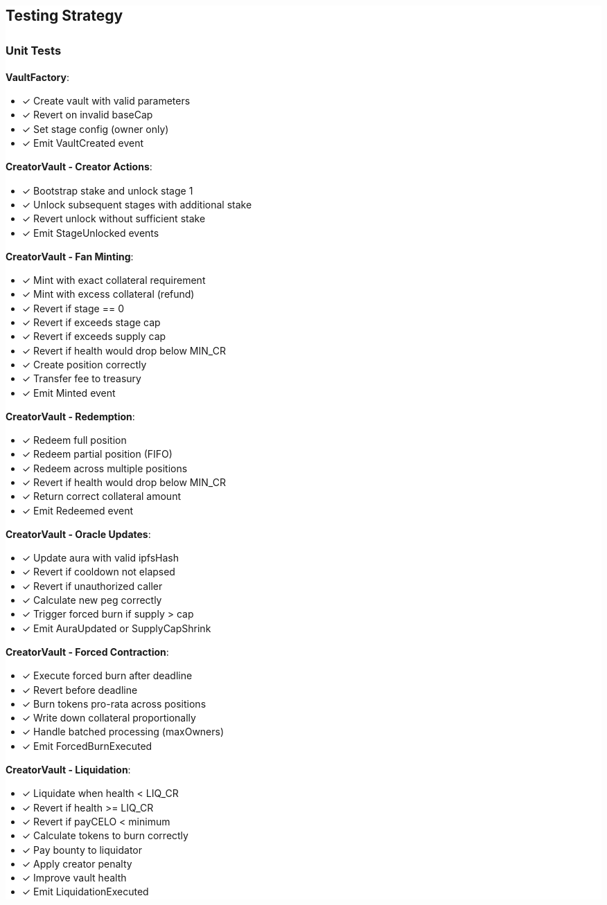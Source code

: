 ## Testing Strategy

### Unit Tests

**VaultFactory**:
- ✓ Create vault with valid parameters
- ✓ Revert on invalid baseCap
- ✓ Set stage config (owner only)
- ✓ Emit VaultCreated event

**CreatorVault - Creator Actions**:
- ✓ Bootstrap stake and unlock stage 1
- ✓ Unlock subsequent stages with additional stake
- ✓ Revert unlock without sufficient stake
- ✓ Emit StageUnlocked events

**CreatorVault - Fan Minting**:
- ✓ Mint with exact collateral requirement
- ✓ Mint with excess collateral (refund)
- ✓ Revert if stage == 0
- ✓ Revert if exceeds stage cap
- ✓ Revert if exceeds supply cap
- ✓ Revert if health would drop below MIN_CR
- ✓ Create position correctly
- ✓ Transfer fee to treasury
- ✓ Emit Minted event

**CreatorVault - Redemption**:
- ✓ Redeem full position
- ✓ Redeem partial position (FIFO)
- ✓ Redeem across multiple positions
- ✓ Revert if health would drop below MIN_CR
- ✓ Return correct collateral amount
- ✓ Emit Redeemed event

**CreatorVault - Oracle Updates**:
- ✓ Update aura with valid ipfsHash
- ✓ Revert if cooldown not elapsed
- ✓ Revert if unauthorized caller
- ✓ Calculate new peg correctly
- ✓ Trigger forced burn if supply > cap
- ✓ Emit AuraUpdated or SupplyCapShrink

**CreatorVault - Forced Contraction**:
- ✓ Execute forced burn after deadline
- ✓ Revert before deadline
- ✓ Burn tokens pro-rata across positions
- ✓ Write down collateral proportionally
- ✓ Handle batched processing (maxOwners)
- ✓ Emit ForcedBurnExecuted

**CreatorVault - Liquidation**:
- ✓ Liquidate when health < LIQ_CR
- ✓ Revert if health >= LIQ_CR
- ✓ Revert if payCELO < minimum
- ✓ Calculate tokens to burn correctly
- ✓ Pay bounty to liquidator
- ✓ Apply creator penalty
- ✓ Improve vault health
- ✓ Emit LiquidationExecuted
